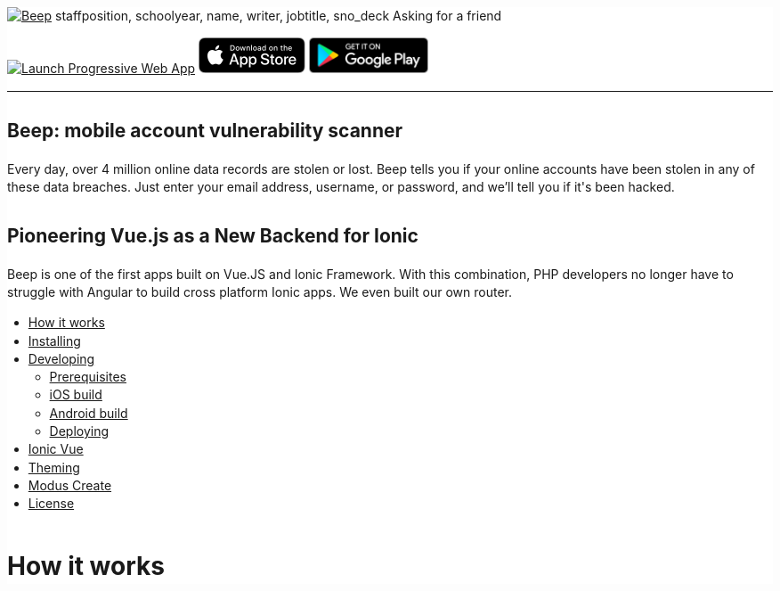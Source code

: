 <a href="https://labs.moduscreate.com"><img src="https://res.cloudinary.com/modus-labs/image/upload/v1535020117/labs/logo-beep.svg" width="260" alt="Beep" /></a>
staffposition, schoolyear, name, writer, jobtitle, sno_deck
Asking for a friend
<p>
<a href="https://beep.modus.app"><img src="./src/images/pwa-badge.svg" height="40" alt="Launch Progressive Web App" /></a>
<a href="https://itunes.apple.com/us/app/beep-account-security-scanner/id1434675665?ls=1&mt=8"><img src="./src/images/app-store-badge.svg" height="40" alt="Download Beep on the App Store"/></a>
<a href="https://play.google.com/store/apps/details?id=app.modus.beep"><img src="./src/images/google-play-badge.png" height="40" alt="Get Beep on Google Play" /></a>
</p>

<hr />

## **Beep**: mobile account vulnerability scanner

Every day, over 4 million online data records are stolen or lost. Beep tells you if your online accounts have been stolen in any of these data breaches. Just enter your email address, username, or password, and we’ll tell you if it's been hacked.

## Pioneering Vue.js as a New Backend for Ionic

Beep is one of the first apps built on Vue.JS and Ionic Framework. With this combination, PHP developers no longer have to struggle with Angular to build cross platform Ionic apps. We even built our own router.

- [How it works](#how-it-works)
- [Installing](#installing)
- [Developing](#developing)
  - [Prerequisites](#prerequisites)
  - [iOS build](#ios-build)
  - [Android build](#android-build)
  - [Deploying](#deploying)
- [Ionic Vue](#ionic-vue)
- [Theming](#theming)
- [Modus Create](#modus-create)
- [License](#license)

# How it works
